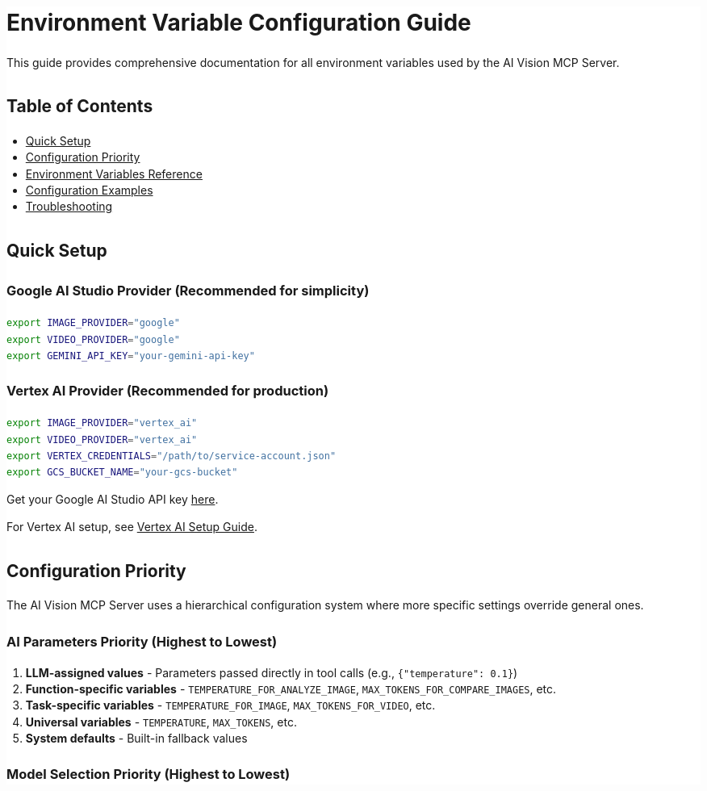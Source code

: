 # Environment Variable Configuration Guide

This guide provides comprehensive documentation for all environment variables used by the AI Vision MCP Server.

## Table of Contents

- [Quick Setup](#quick-setup)
- [Configuration Priority](#configuration-priority)
- [Environment Variables Reference](#environment-variables-reference)
- [Configuration Examples](#configuration-examples)
- [Troubleshooting](#troubleshooting)

## Quick Setup

### Google AI Studio Provider (Recommended for simplicity)

```bash
export IMAGE_PROVIDER="google"
export VIDEO_PROVIDER="google"
export GEMINI_API_KEY="your-gemini-api-key"
```

### Vertex AI Provider (Recommended for production)

```bash
export IMAGE_PROVIDER="vertex_ai"
export VIDEO_PROVIDER="vertex_ai"
export VERTEX_CREDENTIALS="/path/to/service-account.json"
export GCS_BUCKET_NAME="your-gcs-bucket"
```

Get your Google AI Studio API key [here](https://aistudio.google.com/app/api-keys).

For Vertex AI setup, see [Vertex AI Setup Guide](provider/vertex-ai-setup-guide.md).

## Configuration Priority

The AI Vision MCP Server uses a hierarchical configuration system where more specific settings override general ones.

### AI Parameters Priority (Highest to Lowest)

1. **LLM-assigned values** - Parameters passed directly in tool calls (e.g., `{"temperature": 0.1}`)
2. **Function-specific variables** - `TEMPERATURE_FOR_ANALYZE_IMAGE`, `MAX_TOKENS_FOR_COMPARE_IMAGES`, etc.
3. **Task-specific variables** - `TEMPERATURE_FOR_IMAGE`, `MAX_TOKENS_FOR_VIDEO`, etc.
4. **Universal variables** - `TEMPERATURE`, `MAX_TOKENS`, etc.
5. **System defaults** - Built-in fallback values

### Model Selection Priority (Highest to Lowest)
